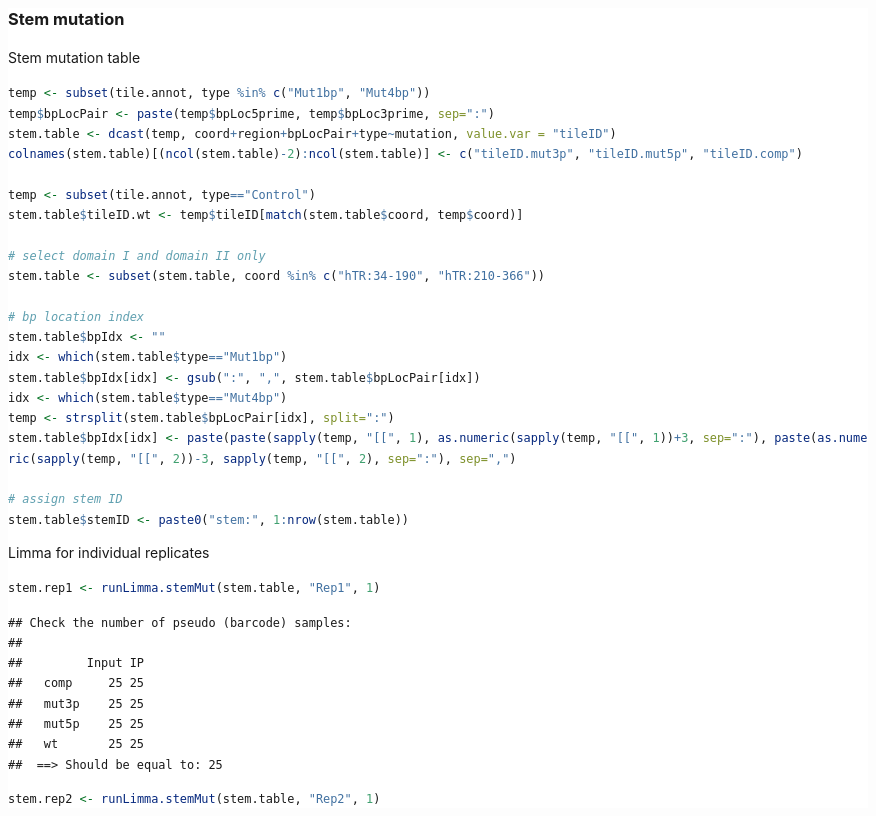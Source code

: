 ### Stem mutation

Stem mutation table

``` r
temp <- subset(tile.annot, type %in% c("Mut1bp", "Mut4bp"))
temp$bpLocPair <- paste(temp$bpLoc5prime, temp$bpLoc3prime, sep=":")
stem.table <- dcast(temp, coord+region+bpLocPair+type~mutation, value.var = "tileID")
colnames(stem.table)[(ncol(stem.table)-2):ncol(stem.table)] <- c("tileID.mut3p", "tileID.mut5p", "tileID.comp")

temp <- subset(tile.annot, type=="Control")
stem.table$tileID.wt <- temp$tileID[match(stem.table$coord, temp$coord)]

# select domain I and domain II only
stem.table <- subset(stem.table, coord %in% c("hTR:34-190", "hTR:210-366"))

# bp location index
stem.table$bpIdx <- ""
idx <- which(stem.table$type=="Mut1bp")
stem.table$bpIdx[idx] <- gsub(":", ",", stem.table$bpLocPair[idx])
idx <- which(stem.table$type=="Mut4bp")
temp <- strsplit(stem.table$bpLocPair[idx], split=":")
stem.table$bpIdx[idx] <- paste(paste(sapply(temp, "[[", 1), as.numeric(sapply(temp, "[[", 1))+3, sep=":"), paste(as.numeric(sapply(temp, "[[", 2))-3, sapply(temp, "[[", 2), sep=":"), sep=",")

# assign stem ID
stem.table$stemID <- paste0("stem:", 1:nrow(stem.table))
```

Limma for individual replicates

``` r
stem.rep1 <- runLimma.stemMut(stem.table, "Rep1", 1)
```

    ## Check the number of pseudo (barcode) samples: 
    ##        
    ##         Input IP
    ##   comp     25 25
    ##   mut3p    25 25
    ##   mut5p    25 25
    ##   wt       25 25
    ##  ==> Should be equal to: 25

``` r
stem.rep2 <- runLimma.stemMut(stem.table, "Rep2", 1)
```

